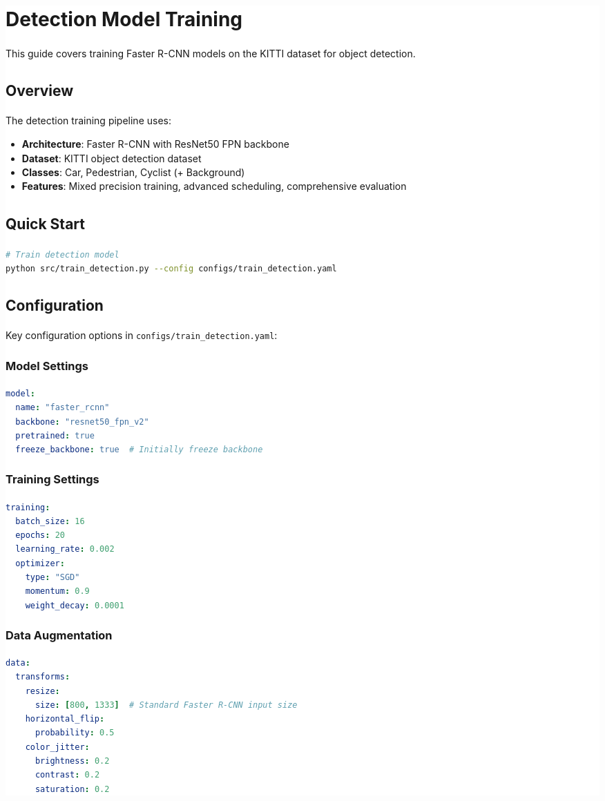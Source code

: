 # Detection Model Training

This guide covers training Faster R-CNN models on the KITTI dataset for object detection.

## Overview

The detection training pipeline uses:
- **Architecture**: Faster R-CNN with ResNet50 FPN backbone
- **Dataset**: KITTI object detection dataset
- **Classes**: Car, Pedestrian, Cyclist (+ Background)
- **Features**: Mixed precision training, advanced scheduling, comprehensive evaluation

## Quick Start

```bash
# Train detection model
python src/train_detection.py --config configs/train_detection.yaml
```

## Configuration

Key configuration options in `configs/train_detection.yaml`:

### Model Settings
```yaml
model:
  name: "faster_rcnn"
  backbone: "resnet50_fpn_v2"
  pretrained: true
  freeze_backbone: true  # Initially freeze backbone
```

### Training Settings
```yaml
training:
  batch_size: 16
  epochs: 20
  learning_rate: 0.002
  optimizer:
    type: "SGD"
    momentum: 0.9
    weight_decay: 0.0001
```

### Data Augmentation
```yaml
data:
  transforms:
    resize:
      size: [800, 1333]  # Standard Faster R-CNN input size
    horizontal_flip:
      probability: 0.5
    color_jitter:
      brightness: 0.2
      contrast: 0.2
      saturation: 0.2
```
